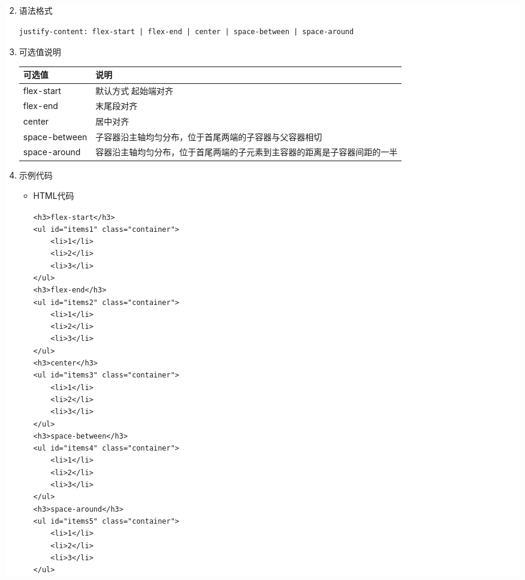 2. 语法格式

   ```
   justify-content: flex-start | flex-end | center | space-between | space-around
   ```

3. 可选值说明

   | 可选值           | 说明                                   |
   | ------------- | ------------------------------------ |
   | flex-start    | 默认方式  起始端对齐                          |
   | flex-end      | 末尾段对齐                                |
   | center        | 居中对齐                                 |
   | space-between | 子容器沿主轴均匀分布，位于首尾两端的子容器与父容器相切          |
   | space-around  | 容器沿主轴均匀分布，位于首尾两端的子元素到主容器的距离是子容器间距的一半 |

4. 示例代码

   - HTML代码

     ```
     <h3>flex-start</h3>
     <ul id="items1" class="container">
         <li>1</li>
         <li>2</li>
         <li>3</li>
     </ul>
     <h3>flex-end</h3>
     <ul id="items2" class="container">
         <li>1</li>
         <li>2</li>
         <li>3</li>
     </ul>
     <h3>center</h3>
     <ul id="items3" class="container">
         <li>1</li>
         <li>2</li>
         <li>3</li>
     </ul>
     <h3>space-between</h3>
     <ul id="items4" class="container">
         <li>1</li>
         <li>2</li>
         <li>3</li>
     </ul>
     <h3>space-around</h3>
     <ul id="items5" class="container">
         <li>1</li>
         <li>2</li>
         <li>3</li>
     </ul>
     ```
